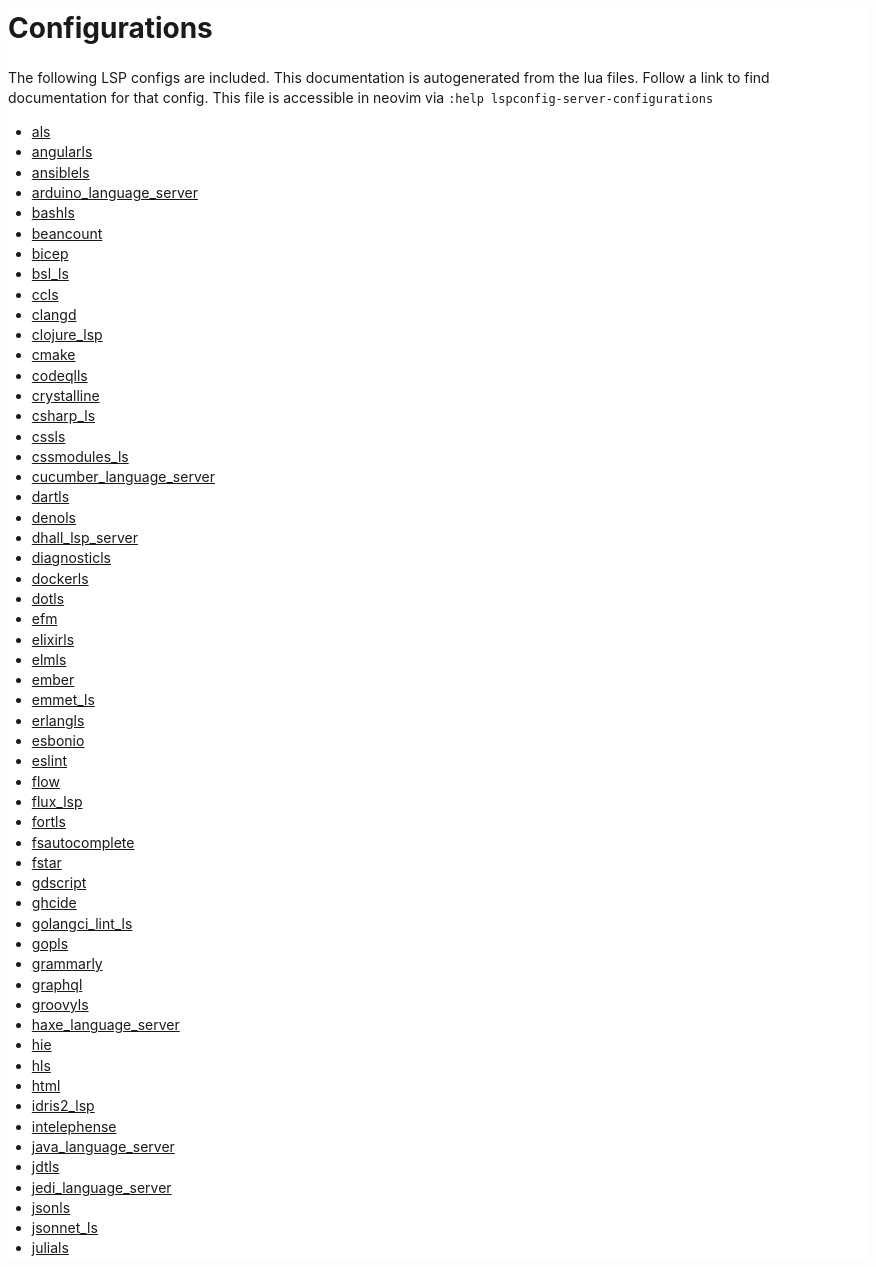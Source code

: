 # Configurations


The following LSP configs are included. This documentation is autogenerated from the lua files. Follow a link to find documentation for
that config. This file is accessible in neovim via `:help lspconfig-server-configurations`

- [als](#als)
- [angularls](#angularls)
- [ansiblels](#ansiblels)
- [arduino_language_server](#arduino_language_server)
- [bashls](#bashls)
- [beancount](#beancount)
- [bicep](#bicep)
- [bsl_ls](#bsl_ls)
- [ccls](#ccls)
- [clangd](#clangd)
- [clojure_lsp](#clojure_lsp)
- [cmake](#cmake)
- [codeqlls](#codeqlls)
- [crystalline](#crystalline)
- [csharp_ls](#csharp_ls)
- [cssls](#cssls)
- [cssmodules_ls](#cssmodules_ls)
- [cucumber_language_server](#cucumber_language_server)
- [dartls](#dartls)
- [denols](#denols)
- [dhall_lsp_server](#dhall_lsp_server)
- [diagnosticls](#diagnosticls)
- [dockerls](#dockerls)
- [dotls](#dotls)
- [efm](#efm)
- [elixirls](#elixirls)
- [elmls](#elmls)
- [ember](#ember)
- [emmet_ls](#emmet_ls)
- [erlangls](#erlangls)
- [esbonio](#esbonio)
- [eslint](#eslint)
- [flow](#flow)
- [flux_lsp](#flux_lsp)
- [fortls](#fortls)
- [fsautocomplete](#fsautocomplete)
- [fstar](#fstar)
- [gdscript](#gdscript)
- [ghcide](#ghcide)
- [golangci_lint_ls](#golangci_lint_ls)
- [gopls](#gopls)
- [grammarly](#grammarly)
- [graphql](#graphql)
- [groovyls](#groovyls)
- [haxe_language_server](#haxe_language_server)
- [hie](#hie)
- [hls](#hls)
- [html](#html)
- [idris2_lsp](#idris2_lsp)
- [intelephense](#intelephense)
- [java_language_server](#java_language_server)
- [jdtls](#jdtls)
- [jedi_language_server](#jedi_language_server)
- [jsonls](#jsonls)
- [jsonnet_ls](#jsonnet_ls)
- [julials](#julials)